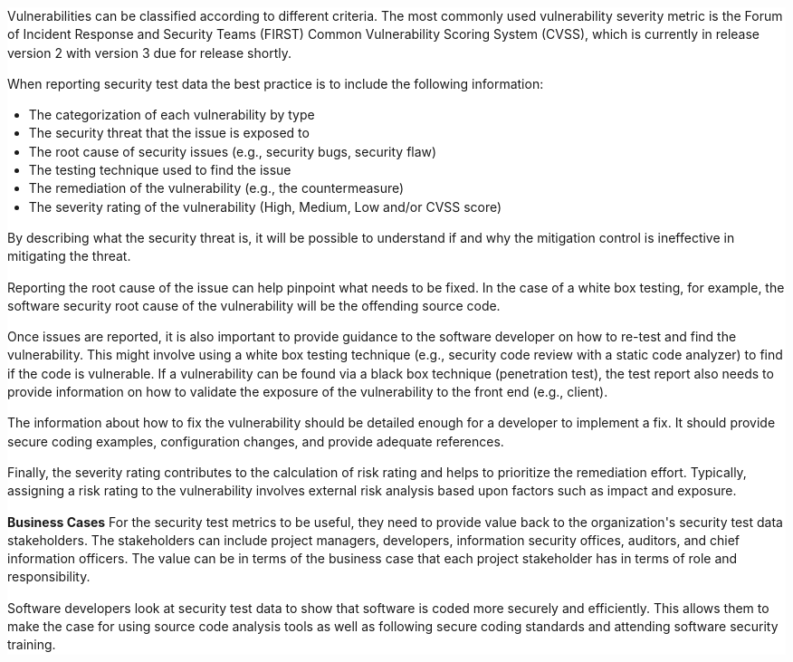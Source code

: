 Vulnerabilities can be classified according to different criteria. The
most commonly used vulnerability severity metric is the Forum of
Incident Response and Security Teams (FIRST) Common Vulnerability
Scoring System (CVSS), which is currently in release version 2 with
version 3 due for release shortly.

When reporting security test data the best practice is to include the
following information:

  - The categorization of each vulnerability by type
  - The security threat that the issue is exposed to
  - The root cause of security issues (e.g., security bugs, security
    flaw)
  - The testing technique used to find the issue
  - The remediation of the vulnerability (e.g., the countermeasure)
  - The severity rating of the vulnerability (High, Medium, Low and/or
    CVSS score)

By describing what the security threat is, it will be possible to
understand if and why the mitigation control is ineffective in
mitigating the threat.

Reporting the root cause of the issue can help pinpoint what needs to be
fixed. In the case of a white box testing, for example, the software
security root cause of the vulnerability will be the offending source
code.

Once issues are reported, it is also important to provide guidance to
the software developer on how to re-test and find the vulnerability.
This might involve using a white box testing technique (e.g., security
code review with a static code analyzer) to find if the code is
vulnerable. If a vulnerability can be found via a black box technique
(penetration test), the test report also needs to provide information on
how to validate the exposure of the vulnerability to the front end
(e.g., client).

The information about how to fix the vulnerability should be detailed
enough for a developer to implement a fix. It should provide secure
coding examples, configuration changes, and provide adequate references.

Finally, the severity rating contributes to the calculation of risk
rating and helps to prioritize the remediation effort. Typically,
assigning a risk rating to the vulnerability involves external risk
analysis based upon factors such as impact and exposure.

**Business Cases**
For the security test metrics to be useful, they need to provide value
back to the organization's security test data stakeholders. The
stakeholders can include project managers, developers, information
security offices, auditors, and chief information officers. The value
can be in terms of the business case that each project stakeholder has
in terms of role and responsibility.

Software developers look at security test data to show that software is
coded more securely and efficiently. This allows them to make the case
for using source code analysis tools as well as following secure coding
standards and attending software security training.

